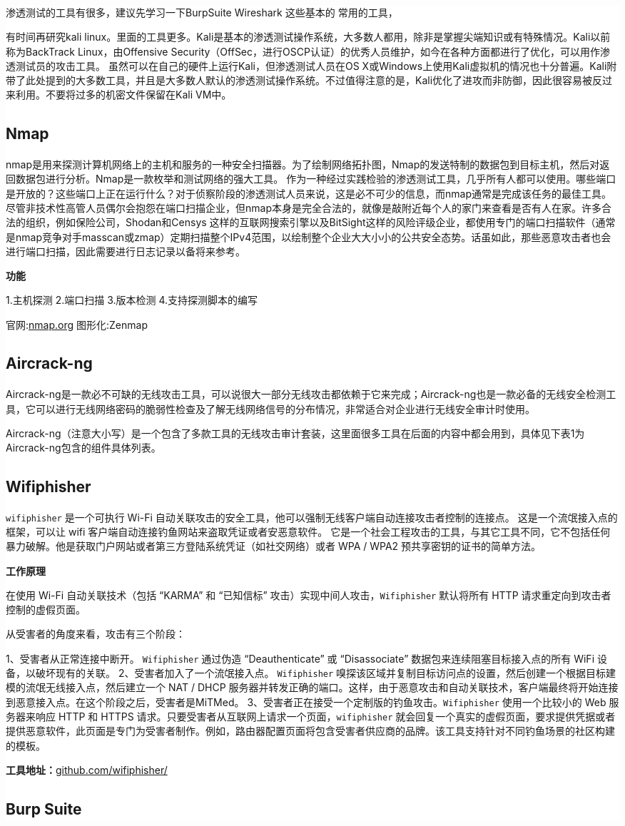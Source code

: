 渗透测试的工具有很多，建议先学习一下BurpSuite Wireshark 这些基本的 常用的工具，

有时间再研究kali linux。里面的工具更多。Kali是基本的渗透测试操作系统，大多数人都用，除非是掌握尖端知识或有特殊情况。Kali以前称为BackTrack Linux，由Offensive  Security（OffSec，进行OSCP认证）的优秀人员维护，如今在各种方面都进行了优化，可以用作渗透测试员的攻击工具。
虽然可以在自己的硬件上运行Kali，但渗透测试人员在OS  X或Windows上使用Kali虚拟机的情况也十分普遍。Kali附带了此处提到的大多数工具，并且是大多数人默认的渗透测试操作系统。不过值得注意的是，Kali优化了进攻而非防御，因此很容易被反过来利用。不要将过多的机密文件保留在Kali VM中。

## Nmap

nmap是用来探测计算机网络上的主机和服务的一种安全扫描器。为了绘制网络拓扑图，Nmap的发送特制的数据包到目标主机，然后对返回数据包进行分析。Nmap是一款枚举和测试网络的强大工具。
作为一种经过实践检验的渗透测试工具，几乎所有人都可以使用。哪些端口是开放的？这些端口上正在运行什么？对于侦察阶段的渗透测试人员来说，这是必不可少的信息，而nmap通常是完成该任务的最佳工具。
尽管非技术性高管人员偶尔会抱怨在端口扫描企业，但nmap本身是完全合法的，就像是敲附近每个人的家门来查看是否有人在家。许多合法的组织，例如保险公司，Shodan和Censys  这样的互联网搜索引擎以及BitSight这样的风险评级企业，都使用专门的端口扫描软件（通常是nmap竞争对手masscan或zmap）定期扫描整个IPv4范围，以绘制整个企业大大小小的公共安全态势。话虽如此，那些恶意攻击者也会进行端口扫描，因此需要进行日志记录以备将来参考。

**功能**

1.主机探测
2.端口扫描
3.版本检测
4.支持探测脚本的编写

官网:[nmap.org](https://link.zhihu.com/?target=http%3A//nmap.org)
图形化:Zenmap

## Aircrack-ng

Aircrack-ng是一款必不可缺的无线攻击工具，可以说很大一部分无线攻击都依赖于它来完成；Aircrack-ng也是一款必备的无线安全检测工具，它可以进行无线网络密码的脆弱性检查及了解无线网络信号的分布情况，非常适合对企业进行无线安全审计时使用。

Aircrack-ng（注意大小写）是一个包含了多款工具的无线攻击审计套装，这里面很多工具在后面的内容中都会用到，具体见下表1为Aircrack-ng包含的组件具体列表。

## Wifiphisher

`wifiphisher` 是一个可执行 Wi-Fi 自动关联攻击的安全工具，他可以强制无线客户端自动连接攻击者控制的连接点。
这是一个流氓接入点的框架，可以让 wifi 客户端自动连接钓鱼网站来盗取凭证或者安恶意软件。
它是一个社会工程攻击的工具，与其它工具不同，它不包括任何暴力破解。他是获取门户网站或者第三方登陆系统凭证（如社交网络）或者 WPA / WPA2 预共享密钥的证书的简单方法。

**工作原理**

在使用 Wi-Fi 自动关联技术（包括 “KARMA” 和 “已知信标” 攻击）实现中间人攻击，`Wifiphisher` 默认将所有 HTTP 请求重定向到攻击者控制的虚假页面。

从受害者的角度来看，攻击有三个阶段：

1、受害者从正常连接中断开。 `Wifiphisher` 通过伪造 “Deauthenticate” 或 “Disassociate” 数据包来连续阻塞目标接入点的所有 WiFi 设备，以破坏现有的关联。
2、受害者加入了一个流氓接入点。 `Wifiphisher` 嗅探该区域并复制目标访问点的设置，然后创建一个根据目标建模的流氓无线接入点，然后建立一个 NAT / DHCP 服务器并转发正确的端口。这样，由于恶意攻击和自动关联技术，客户端最终将开始连接到恶意接入点。在这个阶段之后，受害者是MiTMed。
3、受害者正在接受一个定制版的钓鱼攻击。`Wifiphisher` 使用一个比较小的 Web 服务器来响应 HTTP 和 HTTPS 请求。只要受害者从互联网上请求一个页面，`wifiphisher` 就会回复一个真实的虚假页面，要求提供凭据或者提供恶意软件，此页面是专门为受害者制作。例如，路由器配置页面将包含受害者供应商的品牌。该工具支持针对不同钓鱼场景的社区构建的模板。

**工具地址：**[github.com/wifiphisher/](https://link.zhihu.com/?target=https%3A//github.com/wifiphisher/wifiphisher)

## Burp Suite
